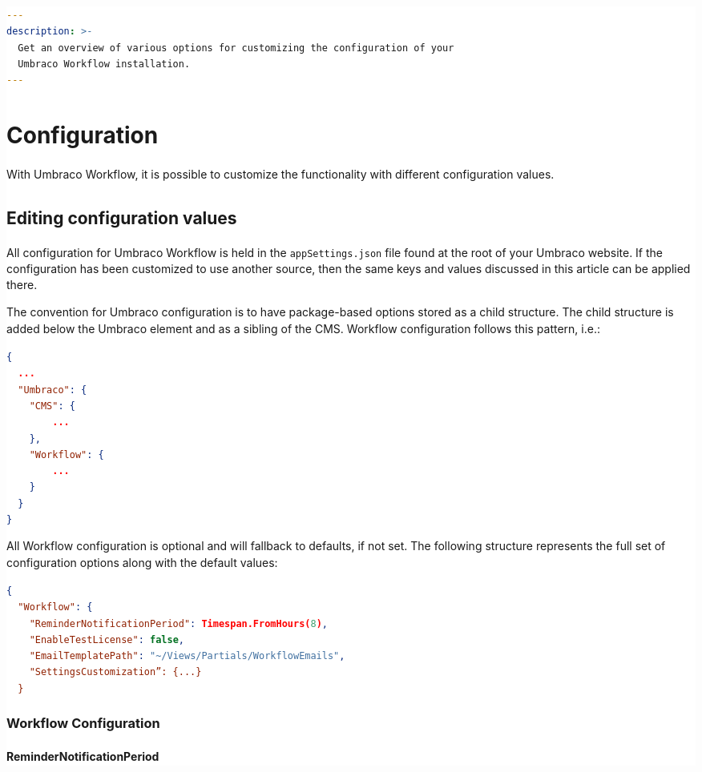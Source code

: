 ```yaml
---
description: >-
  Get an overview of various options for customizing the configuration of your
  Umbraco Workflow installation.
---
```


# Configuration

With Umbraco Workflow, it is possible to customize the functionality with different configuration values.

## Editing configuration values

All configuration for Umbraco Workflow is held in the `appSettings.json` file found at the root of your Umbraco website. If the configuration has been customized to use another source, then the same keys and values discussed in this article can be applied there.

The convention for Umbraco configuration is to have package-based options stored as a child structure. The child structure is added below the Umbraco element and as a sibling of the CMS. Workflow configuration follows this pattern, i.e.:

```json
{
  ...
  "Umbraco": {
    "CMS": {
        ...
    },
    "Workflow": {
        ...
    }
  }
}
```

All Workflow configuration is optional and will fallback to defaults, if not set. The following structure represents the full set of configuration options along with the default values:

```json
{
  "Workflow": {
    "ReminderNotificationPeriod": Timespan.FromHours(8),
    "EnableTestLicense": false,
    "EmailTemplatePath": "~/Views/Partials/WorkflowEmails",
    "SettingsCustomization”: {...}
  }
```

### Workflow Configuration

#### ReminderNotificationPeriod
